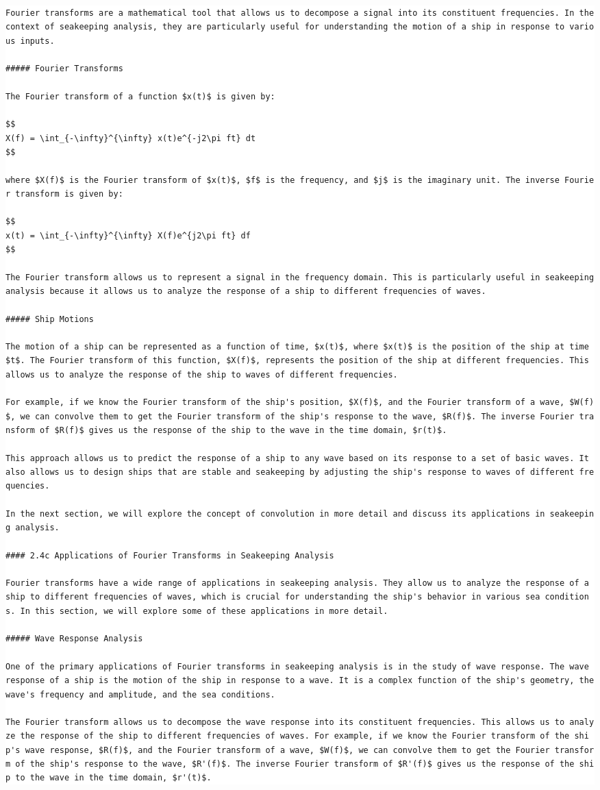 ```
Fourier transforms are a mathematical tool that allows us to decompose a signal into its constituent frequencies. In the context of seakeeping analysis, they are particularly useful for understanding the motion of a ship in response to various inputs.

##### Fourier Transforms

The Fourier transform of a function $x(t)$ is given by:

$$
X(f) = \int_{-\infty}^{\infty} x(t)e^{-j2\pi ft} dt
$$

where $X(f)$ is the Fourier transform of $x(t)$, $f$ is the frequency, and $j$ is the imaginary unit. The inverse Fourier transform is given by:

$$
x(t) = \int_{-\infty}^{\infty} X(f)e^{j2\pi ft} df
$$

The Fourier transform allows us to represent a signal in the frequency domain. This is particularly useful in seakeeping analysis because it allows us to analyze the response of a ship to different frequencies of waves.

##### Ship Motions

The motion of a ship can be represented as a function of time, $x(t)$, where $x(t)$ is the position of the ship at time $t$. The Fourier transform of this function, $X(f)$, represents the position of the ship at different frequencies. This allows us to analyze the response of the ship to waves of different frequencies.

For example, if we know the Fourier transform of the ship's position, $X(f)$, and the Fourier transform of a wave, $W(f)$, we can convolve them to get the Fourier transform of the ship's response to the wave, $R(f)$. The inverse Fourier transform of $R(f)$ gives us the response of the ship to the wave in the time domain, $r(t)$.

This approach allows us to predict the response of a ship to any wave based on its response to a set of basic waves. It also allows us to design ships that are stable and seakeeping by adjusting the ship's response to waves of different frequencies.

In the next section, we will explore the concept of convolution in more detail and discuss its applications in seakeeping analysis.

#### 2.4c Applications of Fourier Transforms in Seakeeping Analysis

Fourier transforms have a wide range of applications in seakeeping analysis. They allow us to analyze the response of a ship to different frequencies of waves, which is crucial for understanding the ship's behavior in various sea conditions. In this section, we will explore some of these applications in more detail.

##### Wave Response Analysis

One of the primary applications of Fourier transforms in seakeeping analysis is in the study of wave response. The wave response of a ship is the motion of the ship in response to a wave. It is a complex function of the ship's geometry, the wave's frequency and amplitude, and the sea conditions.

The Fourier transform allows us to decompose the wave response into its constituent frequencies. This allows us to analyze the response of the ship to different frequencies of waves. For example, if we know the Fourier transform of the ship's wave response, $R(f)$, and the Fourier transform of a wave, $W(f)$, we can convolve them to get the Fourier transform of the ship's response to the wave, $R'(f)$. The inverse Fourier transform of $R'(f)$ gives us the response of the ship to the wave in the time domain, $r'(t)$.

```